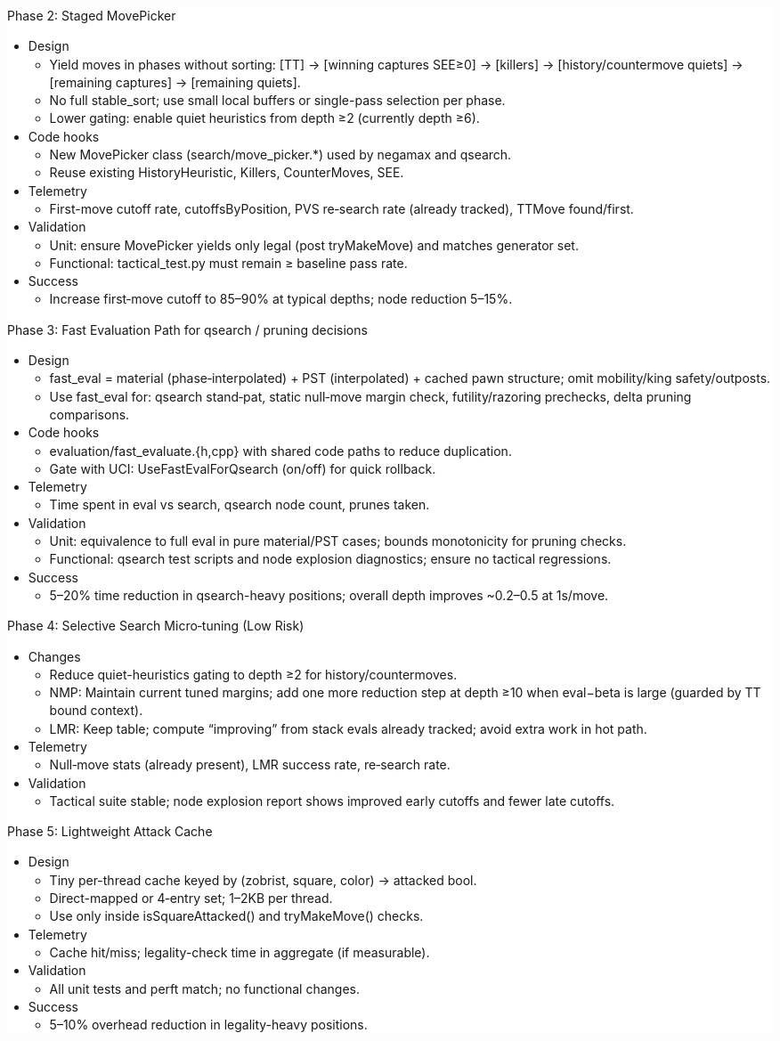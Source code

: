 Phase 2: Staged MovePicker
- Design
  - Yield moves in phases without sorting: [TT] → [winning captures SEE≥0] → [killers] → [history/countermove quiets] → [remaining captures] → [remaining quiets].
  - No full stable_sort; use small local buffers or single-pass selection per phase.
  - Lower gating: enable quiet heuristics from depth ≥2 (currently depth ≥6).
- Code hooks
  - New MovePicker class (search/move_picker.*) used by negamax and qsearch.
  - Reuse existing HistoryHeuristic, Killers, CounterMoves, SEE.
- Telemetry
  - First-move cutoff rate, cutoffsByPosition, PVS re‑search rate (already tracked), TTMove found/first.
- Validation
  - Unit: ensure MovePicker yields only legal (post tryMakeMove) and matches generator set.
  - Functional: tactical_test.py must remain ≥ baseline pass rate.
- Success
  - Increase first‑move cutoff to 85–90% at typical depths; node reduction 5–15%.

Phase 3: Fast Evaluation Path for qsearch / pruning decisions
- Design
  - fast_eval = material (phase‑interpolated) + PST (interpolated) + cached pawn structure; omit mobility/king safety/outposts.
  - Use fast_eval for: qsearch stand‑pat, static null‑move margin check, futility/razoring prechecks, delta pruning comparisons.
- Code hooks
  - evaluation/fast_evaluate.{h,cpp} with shared code paths to reduce duplication.
  - Gate with UCI: UseFastEvalForQsearch (on/off) for quick rollback.
- Telemetry
  - Time spent in eval vs search, qsearch node count, prunes taken.
- Validation
  - Unit: equivalence to full eval in pure material/PST cases; bounds monotonicity for pruning checks.
  - Functional: qsearch test scripts and node explosion diagnostics; ensure no tactical regressions.
- Success
  - 5–20% time reduction in qsearch-heavy positions; overall depth improves ~0.2–0.5 at 1s/move.

Phase 4: Selective Search Micro‑tuning (Low Risk)
- Changes
  - Reduce quiet-heuristics gating to depth ≥2 for history/countermoves.
  - NMP: Maintain current tuned margins; add one more reduction step at depth ≥10 when eval−beta is large (guarded by TT bound context).
  - LMR: Keep table; compute “improving” from stack evals already tracked; avoid extra work in hot path.
- Telemetry
  - Null‑move stats (already present), LMR success rate, re‑search rate.
- Validation
  - Tactical suite stable; node explosion report shows improved early cutoffs and fewer late cutoffs.

Phase 5: Lightweight Attack Cache
- Design
  - Tiny per-thread cache keyed by (zobrist, square, color) → attacked bool.
  - Direct-mapped or 4‑entry set; 1–2KB per thread.
  - Use only inside isSquareAttacked() and tryMakeMove() checks.
- Telemetry
  - Cache hit/miss; legality-check time in aggregate (if measurable).
- Validation
  - All unit tests and perft match; no functional changes.
- Success
  - 5–10% overhead reduction in legality-heavy positions.
